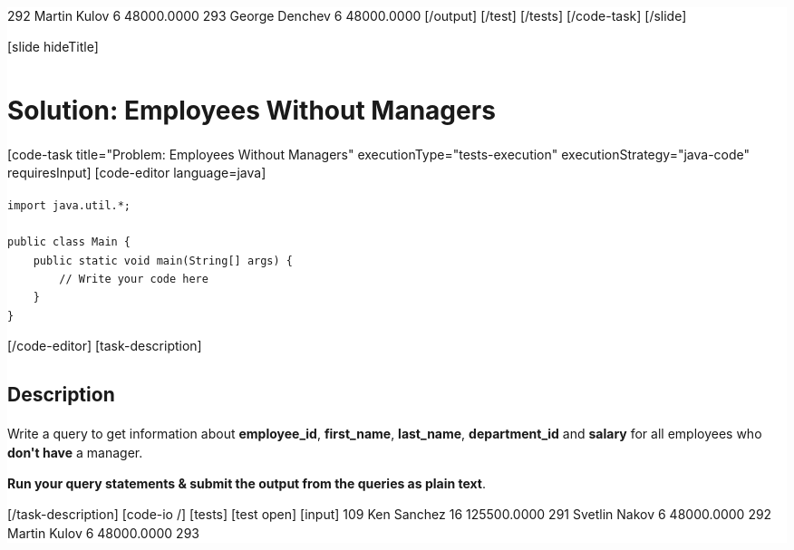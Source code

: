 292
Martin
Kulov
6
48000.0000
293
George
Denchev
6
48000.0000
[/output]
[/test]
[/tests]
[/code-task]
[/slide]

[slide hideTitle]

# Solution: Employees Without Managers

[code-task title="Problem: Employees Without Managers" executionType="tests-execution" executionStrategy="java-code" requiresInput]
[code-editor language=java]

```
import java.util.*;

public class Main {
    public static void main(String[] args) {
        // Write your code here
    }
}
```

[/code-editor]
[task-description]

## Description

Write a query to get information about **employee_id**, **first_name**, **last_name**, **department_id** and **salary** for all employees who **don't have** a manager.

**Run your query statements & submit the output from the queries as plain text**.

[/task-description]
[code-io /]
[tests]
[test open]
[input]
109
Ken
Sanchez
16
125500.0000
291
Svetlin
Nakov
6
48000.0000
292
Martin
Kulov
6
48000.0000
293